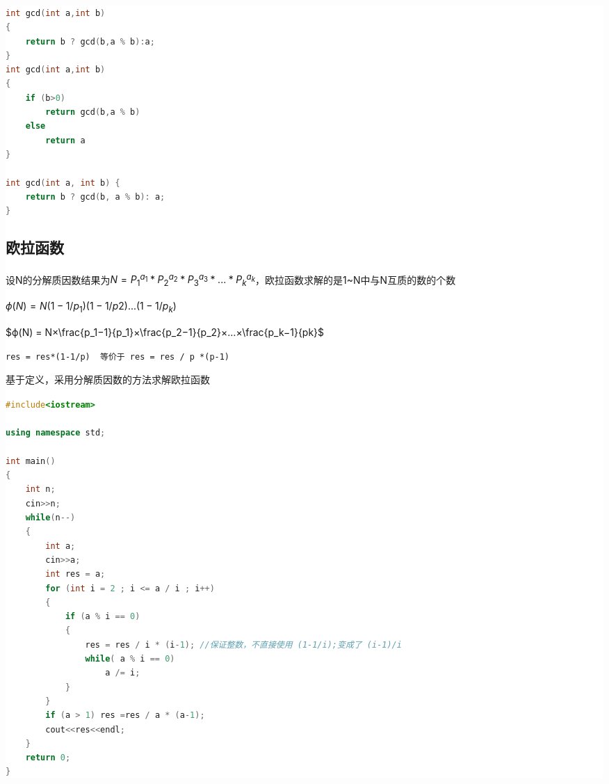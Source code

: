 ```cpp
int gcd(int a,int b)
{
	return b ? gcd(b,a % b):a;
}
int gcd(int a,int b)
{
    if (b>0)
        return gcd(b,a % b)
   	else
        return a
}

int gcd(int a, int b) {
    return b ? gcd(b, a % b): a;
}

```

##  欧拉函数

设N的分解质因数结果为$N = P_1^{a_1}*P_2^{a_2}*P_3^{a_3}*...*P_k^{a_k}$，欧拉函数求解的是1~N中与N互质的数的个数

$\phi(N) = N(1-1/p_1)(1-1/p2)...(1-1/p_k)$

$ϕ(N) = N×\frac{p_1−1}{p_1}×\frac{p_2−1}{p_2}×…×\frac{p_k−1}{pk}$

```
res = res*(1-1/p)  等价于 res = res / p *(p-1)
```

基于定义，采用分解质因数的方法求解欧拉函数

```cpp
#include<iostream>

using namespace std;

int main()
{
    int n;
    cin>>n;
    while(n--)
    {
        int a;
        cin>>a;
        int res = a;
        for (int i = 2 ; i <= a / i ; i++)
        {
            if (a % i == 0)
            {
                res = res / i * (i-1); //保证整数，不直接使用 (1-1/i);变成了 (i-1)/i
                while( a % i == 0)
                    a /= i;
            }
        }
        if (a > 1) res =res / a * (a-1);
        cout<<res<<endl;
    }
    return 0;
}

```
